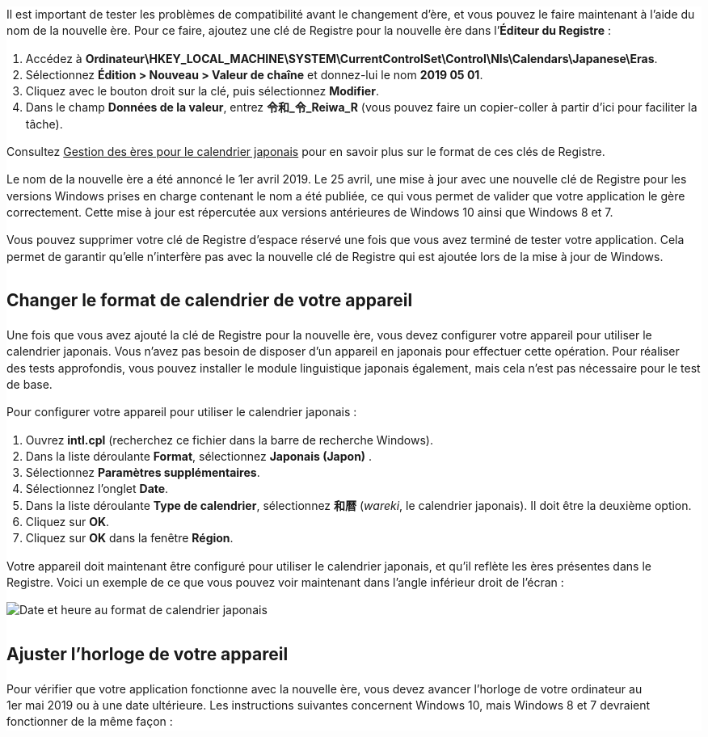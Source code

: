 Il est important de tester les problèmes de compatibilité avant le changement d’ère, et vous pouvez le faire maintenant à l’aide du nom de la nouvelle ère. Pour ce faire, ajoutez une clé de Registre pour la nouvelle ère dans l’**Éditeur du Registre** :

1. Accédez à **Ordinateur\HKEY_LOCAL_MACHINE\SYSTEM\CurrentControlSet\Control\Nls\Calendars\Japanese\Eras**.
2. Sélectionnez **Édition > Nouveau > Valeur de chaîne** et donnez-lui le nom **2019 05 01**.
3. Cliquez avec le bouton droit sur la clé, puis sélectionnez **Modifier**.
4. Dans le champ **Données de la valeur**, entrez **令和_令_Reiwa_R** (vous pouvez faire un copier-coller à partir d’ici pour faciliter la tâche).

Consultez [Gestion des ères pour le calendrier japonais](https://docs.microsoft.com/windows/desktop/Intl/era-handling-for-the-japanese-calendar) pour en savoir plus sur le format de ces clés de Registre.

Le nom de la nouvelle ère a été annoncé le 1er avril 2019. Le 25 avril, une mise à jour avec une nouvelle clé de Registre pour les versions Windows prises en charge contenant le nom a été publiée, ce qui vous permet de valider que votre application le gère correctement. Cette mise à jour est répercutée aux versions antérieures de Windows 10 ainsi que Windows 8 et 7.

Vous pouvez supprimer votre clé de Registre d’espace réservé une fois que vous avez terminé de tester votre application. Cela permet de garantir qu’elle n’interfère pas avec la nouvelle clé de Registre qui est ajoutée lors de la mise à jour de Windows.

## <a name="change-your-devices-calendar-format"></a>Changer le format de calendrier de votre appareil

Une fois que vous avez ajouté la clé de Registre pour la nouvelle ère, vous devez configurer votre appareil pour utiliser le calendrier japonais. Vous n’avez pas besoin de disposer d’un appareil en japonais pour effectuer cette opération. Pour réaliser des tests approfondis, vous pouvez installer le module linguistique japonais également, mais cela n’est pas nécessaire pour le test de base.

Pour configurer votre appareil pour utiliser le calendrier japonais :

1. Ouvrez **intl.cpl** (recherchez ce fichier dans la barre de recherche Windows).
2. Dans la liste déroulante **Format**, sélectionnez **Japonais (Japon)** .
3. Sélectionnez **Paramètres supplémentaires**.
4. Sélectionnez l’onglet **Date**.
5. Dans la liste déroulante **Type de calendrier**, sélectionnez **和暦** (*wareki*, le calendrier japonais). Il doit être la deuxième option.
6. Cliquez sur **OK**.
7. Cliquez sur **OK** dans la fenêtre **Région**.

Votre appareil doit maintenant être configuré pour utiliser le calendrier japonais, et qu’il reflète les ères présentes dans le Registre. Voici un exemple de ce que vous pouvez voir maintenant dans l’angle inférieur droit de l’écran :

![Date et heure au format de calendrier japonais](images/japanese-calendar-format.png)

## <a name="adjust-your-devices-clock"></a>Ajuster l’horloge de votre appareil

Pour vérifier que votre application fonctionne avec la nouvelle ère, vous devez avancer l’horloge de votre ordinateur au 1er mai 2019 ou à une date ultérieure. Les instructions suivantes concernent Windows 10, mais Windows 8 et 7 devraient fonctionner de la même façon :
